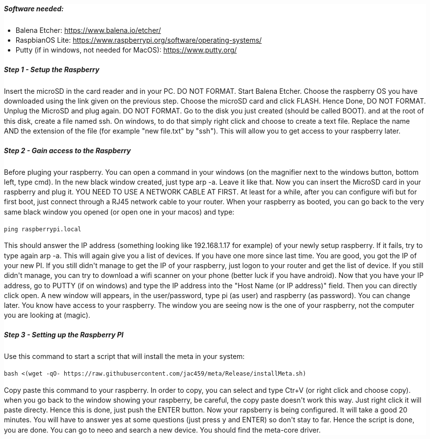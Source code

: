 ##### Software needed:
- Balena Etcher: https://www.balena.io/etcher/
- RaspbianOS Lite: https://www.raspberrypi.org/software/operating-systems/
- Putty (if in windows, not needed for MacOS): https://www.putty.org/

##### Step 1 - Setup the Raspberry
Insert the microSD in the card reader and in your PC.
DO NOT FORMAT.
Start Balena Etcher. Choose the raspberry OS you have downloaded using the link given on the previous step. Choose the microSD card and click FLASH.
Hence Done, DO NOT FORMAT. Unplug the MicroSD and plug again. DO NOT FORMAT. Go to the disk you just created (should be called BOOT). and at the root of this disk, create a file named ssh. On windows, to do that simply right click and choose to create a text file. Replace the name AND the extension of the file (for example "new file.txt" by "ssh"). This will allow you to get access to your raspberry later.

##### Step 2 - Gain access to the Raspberry
Before pluging your raspberry. You can open a command in your windows (on the magnifier next to the windows button, bottom left, type cmd). In the new black window created, just type arp -a. Leave it like that.
Now you can insert the MicroSD card in your raspberry and plug it. YOU NEED TO USE A NETWORK CABLE AT FIRST. At least for a while, after you can configure wifi but for first boot, just connect through a RJ45 network cable to your router.
When your raspberry as booted, you can go back to the very same black window you opened (or open one in your macos) and type:
```
ping raspberrypi.local
```
This should answer the IP address (something looking like 192.168.1.17 for example) of your newly setup raspberry.
If it fails, try to type again arp -a. This will again give you a list of devices. If you have one more since last time. You are good, you got the IP of your new PI.
If you still didn't manage to get the IP of your raspberry, just logon to your router and get the list of device.
If you still didn't manage, you can try to download a wifi scanner on your phone (better luck if you have android).
Now that you have your IP address, go to PUTTY (if on windows) and type the IP address into the "Host Name (or IP address)" field. Then you can directly click open.
A new window will appears, in the user/password, type pi (as user) and raspberry (as password). You can change later.
You know have access to your raspberry. The window you are seeing now is the one of your raspberry, not the computer you are looking at (magic).

##### Step 3 - Setting up the Raspberry PI
Use this command to start a script that will install the meta in your system:
```
bash <(wget -qO- https://raw.githubusercontent.com/jac459/meta/Release/installMeta.sh)
```
Copy paste this command to your raspberry. In order to copy, you can select and type Ctr+V (or right click and choose copy).
when you go back to the window showing your raspberry, be careful, the copy paste doesn't work this way. Just right click it will paste directy.
Hence this is done, just push the ENTER button.
Now your rapsberry is being configured. It will take a good 20 minutes. You will have to answer yes at some questions (just press y and ENTER) so don't stay to far.
Hence the script is done, you are done.
You can go to neeo and search a new device. You should find the meta-core driver.
